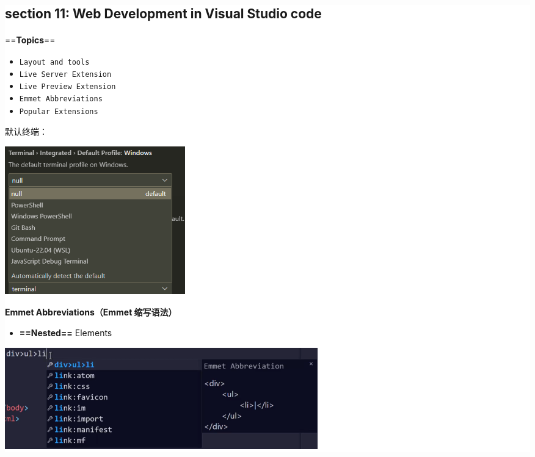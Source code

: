 ## section 11: Web Development in Visual Studio code

==**Topics**==

- `Layout and tools`
- `Live Server Extension`
- `Live Preview Extension`
- `Emmet Abbreviations`
- `Popular Extensions`

默认终端：

<img src="https://github.com/Spike-Julia/markdown-photos/blob/8bdcbe9f81eb6f3025270f476653c58ae4292b19/Spike-Julia/Visual%20Stuido%20Code%20develop/photos/image-20250129225931430.png" alt="image-20250129225931430" style="zoom:67%;" />

**Emmet Abbreviations（Emmet 缩写语法）**

- **==Nested==** Elements

<img src="https://github.com/Spike-Julia/markdown-photos/blob/8bdcbe9f81eb6f3025270f476653c58ae4292b19/Spike-Julia/Visual%20Stuido%20Code%20develop/photos/image-20250129230607318.png" alt="image-20250129230607318" style="zoom: 50%;" />
